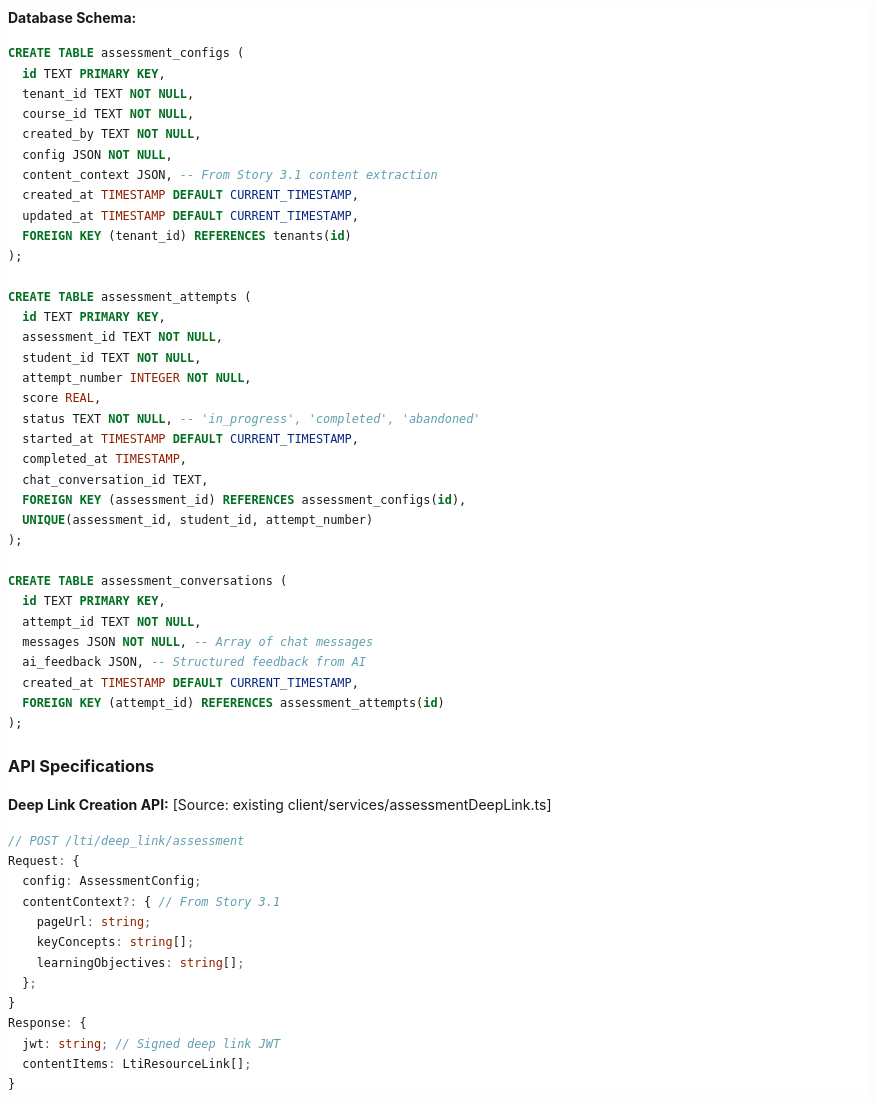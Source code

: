 **Database Schema:**

```sql
CREATE TABLE assessment_configs (
  id TEXT PRIMARY KEY,
  tenant_id TEXT NOT NULL,
  course_id TEXT NOT NULL,
  created_by TEXT NOT NULL,
  config JSON NOT NULL,
  content_context JSON, -- From Story 3.1 content extraction
  created_at TIMESTAMP DEFAULT CURRENT_TIMESTAMP,
  updated_at TIMESTAMP DEFAULT CURRENT_TIMESTAMP,
  FOREIGN KEY (tenant_id) REFERENCES tenants(id)
);

CREATE TABLE assessment_attempts (
  id TEXT PRIMARY KEY,
  assessment_id TEXT NOT NULL,
  student_id TEXT NOT NULL,
  attempt_number INTEGER NOT NULL,
  score REAL,
  status TEXT NOT NULL, -- 'in_progress', 'completed', 'abandoned'
  started_at TIMESTAMP DEFAULT CURRENT_TIMESTAMP,
  completed_at TIMESTAMP,
  chat_conversation_id TEXT,
  FOREIGN KEY (assessment_id) REFERENCES assessment_configs(id),
  UNIQUE(assessment_id, student_id, attempt_number)
);

CREATE TABLE assessment_conversations (
  id TEXT PRIMARY KEY,
  attempt_id TEXT NOT NULL,
  messages JSON NOT NULL, -- Array of chat messages
  ai_feedback JSON, -- Structured feedback from AI
  created_at TIMESTAMP DEFAULT CURRENT_TIMESTAMP,
  FOREIGN KEY (attempt_id) REFERENCES assessment_attempts(id)
);
```

### API Specifications

**Deep Link Creation API:**
[Source: existing client/services/assessmentDeepLink.ts]

```typescript
// POST /lti/deep_link/assessment
Request: {
  config: AssessmentConfig;
  contentContext?: { // From Story 3.1
    pageUrl: string;
    keyConcepts: string[];
    learningObjectives: string[];
  };
}
Response: {
  jwt: string; // Signed deep link JWT
  contentItems: LtiResourceLink[];
}
```
